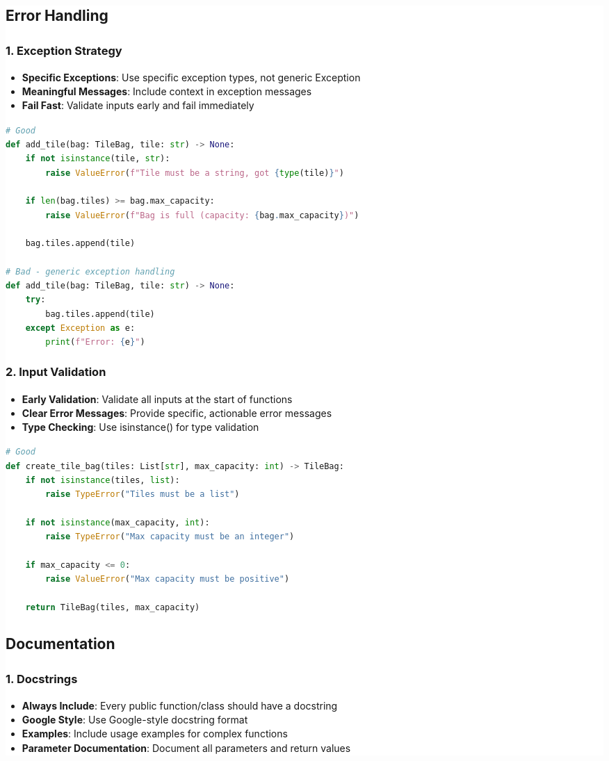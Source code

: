 ## Error Handling

### 1. Exception Strategy
- **Specific Exceptions**: Use specific exception types, not generic Exception
- **Meaningful Messages**: Include context in exception messages
- **Fail Fast**: Validate inputs early and fail immediately

```python
# Good
def add_tile(bag: TileBag, tile: str) -> None:
    if not isinstance(tile, str):
        raise ValueError(f"Tile must be a string, got {type(tile)}")
    
    if len(bag.tiles) >= bag.max_capacity:
        raise ValueError(f"Bag is full (capacity: {bag.max_capacity})")
    
    bag.tiles.append(tile)

# Bad - generic exception handling
def add_tile(bag: TileBag, tile: str) -> None:
    try:
        bag.tiles.append(tile)
    except Exception as e:
        print(f"Error: {e}")
```

### 2. Input Validation
- **Early Validation**: Validate all inputs at the start of functions
- **Clear Error Messages**: Provide specific, actionable error messages
- **Type Checking**: Use isinstance() for type validation

```python
# Good
def create_tile_bag(tiles: List[str], max_capacity: int) -> TileBag:
    if not isinstance(tiles, list):
        raise TypeError("Tiles must be a list")
    
    if not isinstance(max_capacity, int):
        raise TypeError("Max capacity must be an integer")
    
    if max_capacity <= 0:
        raise ValueError("Max capacity must be positive")
    
    return TileBag(tiles, max_capacity)
```

## Documentation

### 1. Docstrings
- **Always Include**: Every public function/class should have a docstring
- **Google Style**: Use Google-style docstring format
- **Examples**: Include usage examples for complex functions
- **Parameter Documentation**: Document all parameters and return values
